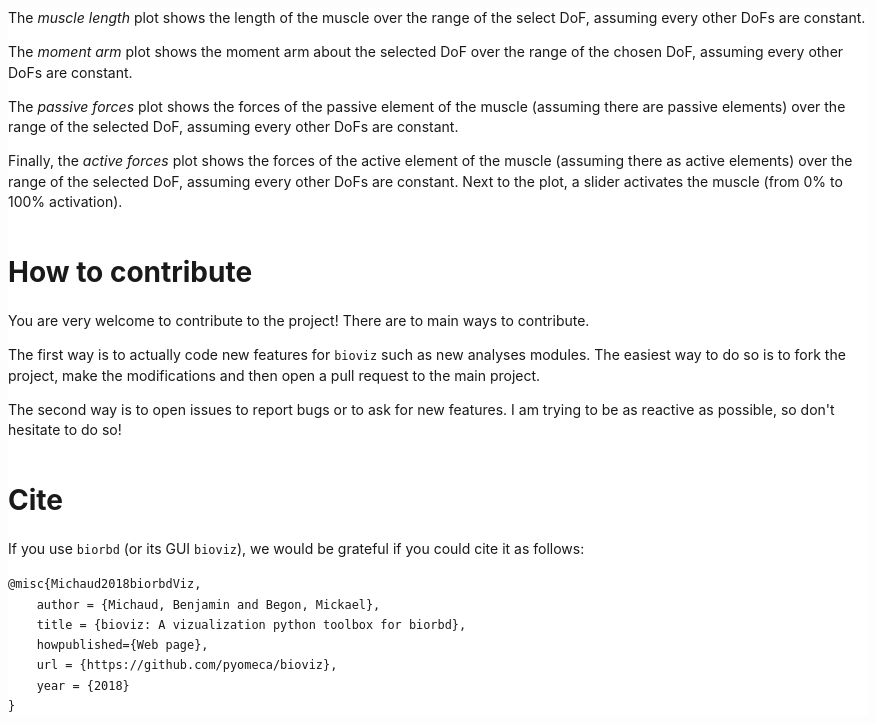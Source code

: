 The *muscle length* plot shows the length of the muscle over the range of the select DoF, assuming every other DoFs are constant. 

The *moment arm* plot shows the moment arm about the selected DoF over the range of the chosen DoF, assuming every other DoFs are constant.

The *passive forces* plot shows the forces of the passive element of the muscle (assuming there are passive elements) over the range of the selected DoF, assuming every other DoFs are constant.

Finally, the *active forces* plot shows the forces of the active element of the muscle (assuming there as active elements) over the range of the selected DoF, assuming every other DoFs are constant. Next to the plot, a slider activates the muscle (from 0% to 100% activation).

# How to contribute

You are very welcome to contribute to the project! There are to main ways to contribute. 

The first way is to actually code new features for `bioviz` such as new analyses modules. The easiest way to do so is to fork the project, make the modifications and then open a pull request to the main project. 

The second way is to open issues to report bugs or to ask for new features. I am trying to be as reactive as possible, so don't hesitate to do so!

# Cite
If you use `biorbd` (or its GUI `bioviz`), we would be grateful if you could cite it as follows:

```
@misc{Michaud2018biorbdViz,
    author = {Michaud, Benjamin and Begon, Mickael},
    title = {bioviz: A vizualization python toolbox for biorbd},
    howpublished={Web page},
    url = {https://github.com/pyomeca/bioviz},
    year = {2018}
}
```
